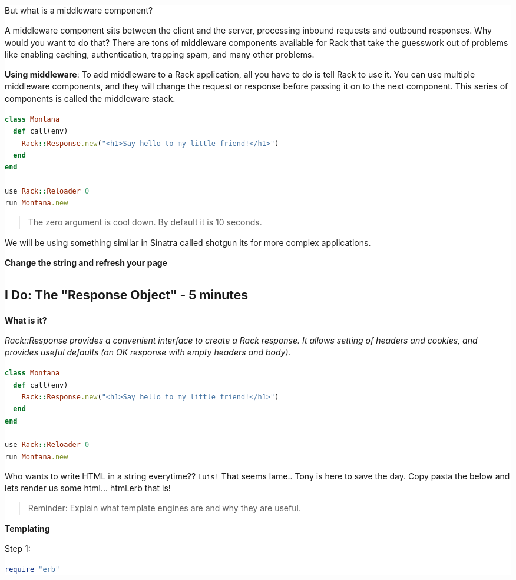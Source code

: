 
But what is a middleware component?

A middleware component sits between the client and the server, processing inbound requests and outbound responses. Why would you want to do that? There are tons of middleware components available for Rack that take the guesswork out of problems like enabling caching, authentication, trapping spam, and many other problems.

**Using middleware**:
To add middleware to a Rack application, all you have to do is tell Rack to use it. You can use multiple middleware components, and they will change the request or response before passing it on to the next component. This series of components is called the middleware stack.


```ruby
class Montana
  def call(env)
    Rack::Response.new("<h1>Say hello to my little friend!</h1>")
  end
end

use Rack::Reloader 0
run Montana.new
```

> The zero argument is cool down. By default it is 10 seconds.

We will be using something similar in Sinatra called shotgun its for more complex applications.

**Change the string and refresh your page**

I Do: The "Response Object" - 5 minutes
-
**What is it?**

_Rack::Response provides a convenient interface to create a Rack response.
It allows setting of headers and cookies, and provides useful defaults (an OK response with empty headers and body)._

```ruby
class Montana
  def call(env)
    Rack::Response.new("<h1>Say hello to my little friend!</h1>")
  end
end

use Rack::Reloader 0
run Montana.new
```
Who wants to write HTML in a string everytime?? `Luis!` That seems lame.. Tony is here to save the day. Copy pasta the below and lets render us some html... html.erb that is!

>Reminder: Explain what template engines are and why they are useful. 


**Templating**

Step 1:
```ruby
require "erb"
```
